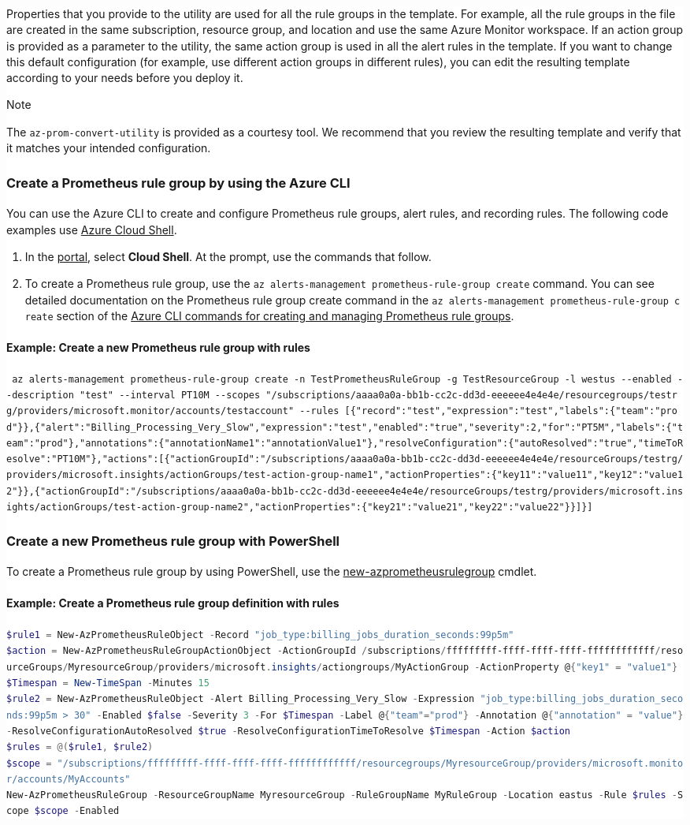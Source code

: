 Properties that you provide to the utility are used for all the rule groups in the template. For example, all the rule groups in the file are created in the same subscription, resource group, and location and use the same Azure Monitor workspace. If an action group is provided as a parameter to the utility, the same action group is used in all the alert rules in the template. If you want to change this default configuration (for example, use different action groups in different rules), you can edit the resulting template according to your needs before you deploy it.

> [!NOTE]
> The `az-prom-convert-utility` is provided as a courtesy tool. We recommend that you review the resulting template and verify that it matches your intended configuration.

### Create a Prometheus rule group by using the Azure CLI

You can use the Azure CLI to create and configure Prometheus rule groups, alert rules, and recording rules. The following code examples use [Azure Cloud Shell](/azure/cloud-shell/overview).

1. In the [portal](https://portal.azure.com/), select **Cloud Shell**. At the prompt, use the commands that follow.

1. To create a Prometheus rule group, use the `az alerts-management prometheus-rule-group create` command. You can see detailed documentation on the Prometheus rule group create command in the `az alerts-management prometheus-rule-group create` section of the [Azure CLI commands for creating and managing Prometheus rule groups](/cli/azure/alerts-management/prometheus-rule-group#commands).

#### Example: Create a new Prometheus rule group with rules

```azurecli
 az alerts-management prometheus-rule-group create -n TestPrometheusRuleGroup -g TestResourceGroup -l westus --enabled --description "test" --interval PT10M --scopes "/subscriptions/aaaa0a0a-bb1b-cc2c-dd3d-eeeeee4e4e4e/resourcegroups/testrg/providers/microsoft.monitor/accounts/testaccount" --rules [{"record":"test","expression":"test","labels":{"team":"prod"}},{"alert":"Billing_Processing_Very_Slow","expression":"test","enabled":"true","severity":2,"for":"PT5M","labels":{"team":"prod"},"annotations":{"annotationName1":"annotationValue1"},"resolveConfiguration":{"autoResolved":"true","timeToResolve":"PT10M"},"actions":[{"actionGroupId":"/subscriptions/aaaa0a0a-bb1b-cc2c-dd3d-eeeeee4e4e4e/resourceGroups/testrg/providers/microsoft.insights/actionGroups/test-action-group-name1","actionProperties":{"key11":"value11","key12":"value12"}},{"actionGroupId":"/subscriptions/aaaa0a0a-bb1b-cc2c-dd3d-eeeeee4e4e4e/resourceGroups/testrg/providers/microsoft.insights/actionGroups/test-action-group-name2","actionProperties":{"key21":"value21","key22":"value22"}}]}]
```

### Create a new Prometheus rule group with PowerShell

To create a Prometheus rule group by using PowerShell, use the [new-azprometheusrulegroup](/powershell/module/az.alertsmanagement/new-azprometheusrulegroup) cmdlet.

#### Example: Create a Prometheus rule group definition with rules

```powershell
$rule1 = New-AzPrometheusRuleObject -Record "job_type:billing_jobs_duration_seconds:99p5m"
$action = New-AzPrometheusRuleGroupActionObject -ActionGroupId /subscriptions/fffffffff-ffff-ffff-ffff-ffffffffffff/resourceGroups/MyresourceGroup/providers/microsoft.insights/actiongroups/MyActionGroup -ActionProperty @{"key1" = "value1"}
$Timespan = New-TimeSpan -Minutes 15
$rule2 = New-AzPrometheusRuleObject -Alert Billing_Processing_Very_Slow -Expression "job_type:billing_jobs_duration_seconds:99p5m > 30" -Enabled $false -Severity 3 -For $Timespan -Label @{"team"="prod"} -Annotation @{"annotation" = "value"} -ResolveConfigurationAutoResolved $true -ResolveConfigurationTimeToResolve $Timespan -Action $action
$rules = @($rule1, $rule2)
$scope = "/subscriptions/fffffffff-ffff-ffff-ffff-ffffffffffff/resourcegroups/MyresourceGroup/providers/microsoft.monitor/accounts/MyAccounts"
New-AzPrometheusRuleGroup -ResourceGroupName MyresourceGroup -RuleGroupName MyRuleGroup -Location eastus -Rule $rules -Scope $scope -Enabled
```

